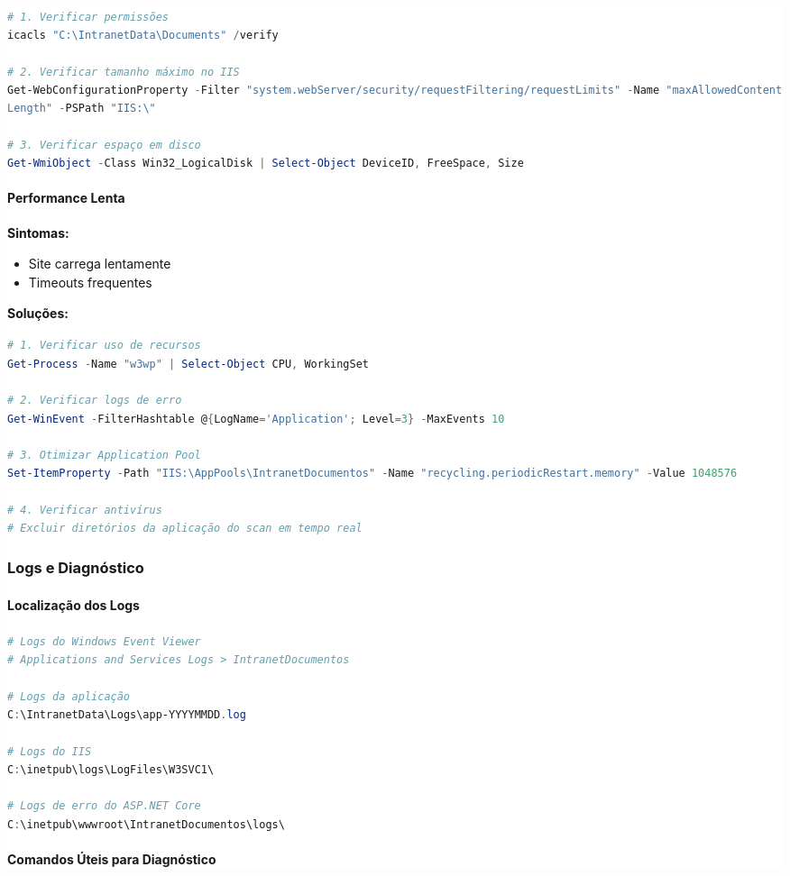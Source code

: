 ```powershell
# 1. Verificar permissões
icacls "C:\IntranetData\Documents" /verify

# 2. Verificar tamanho máximo no IIS
Get-WebConfigurationProperty -Filter "system.webServer/security/requestFiltering/requestLimits" -Name "maxAllowedContentLength" -PSPath "IIS:\"

# 3. Verificar espaço em disco
Get-WmiObject -Class Win32_LogicalDisk | Select-Object DeviceID, FreeSpace, Size
```

#### Performance Lenta

**Sintomas:**

- Site carrega lentamente
- Timeouts frequentes

**Soluções:**

```powershell
# 1. Verificar uso de recursos
Get-Process -Name "w3wp" | Select-Object CPU, WorkingSet

# 2. Verificar logs de erro
Get-WinEvent -FilterHashtable @{LogName='Application'; Level=3} -MaxEvents 10

# 3. Otimizar Application Pool
Set-ItemProperty -Path "IIS:\AppPools\IntranetDocumentos" -Name "recycling.periodicRestart.memory" -Value 1048576

# 4. Verificar antivírus
# Excluir diretórios da aplicação do scan em tempo real
```

### Logs e Diagnóstico

#### Localização dos Logs

```powershell
# Logs do Windows Event Viewer
# Applications and Services Logs > IntranetDocumentos

# Logs da aplicação
C:\IntranetData\Logs\app-YYYYMMDD.log

# Logs do IIS
C:\inetpub\logs\LogFiles\W3SVC1\

# Logs de erro do ASP.NET Core
C:\inetpub\wwwroot\IntranetDocumentos\logs\
```

#### Comandos Úteis para Diagnóstico
